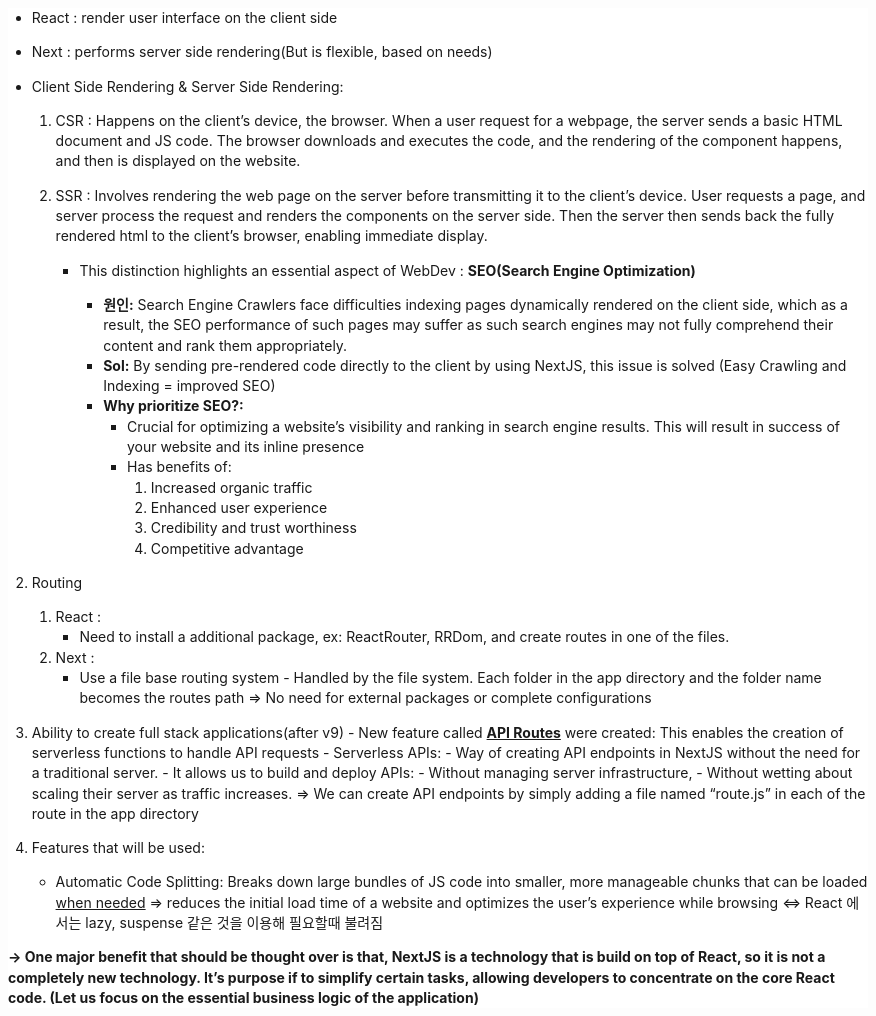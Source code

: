    - React : render user interface on the client side
   - Next : performs server side rendering(But is flexible, based on needs)
   - Client Side Rendering & Server Side Rendering:

     1. CSR : Happens on the client’s device, the browser. When a user request for a webpage, the server sends a basic HTML document and JS code. The browser downloads and executes the code, and the rendering of the component happens, and then is displayed on the website.
     2. SSR : Involves rendering the web page on the server before transmitting it to the client’s device. User requests a page, and server process the request and renders the components on the server side. Then the server then sends back the fully rendered html to the client’s browser, enabling immediate display.

        - This distinction highlights an essential aspect of WebDev : **SEO(Search Engine Optimization)**

          - **원인:** Search Engine Crawlers face difficulties indexing pages dynamically rendered on the client side, which as a result, the SEO performance of such pages may suffer as such search engines may not fully comprehend their content and rank them appropriately.
          - **Sol:** By sending pre-rendered code directly to the client by using NextJS, this issue is solved (Easy Crawling and Indexing = improved SEO)
          - **Why prioritize SEO?:**
            - Crucial for optimizing a website’s visibility and ranking in search engine results. This will result in success of your website and its inline presence
            - Has benefits of:
              1. Increased organic traffic
              2. Enhanced user experience
              3. Credibility and trust worthiness
              4. Competitive advantage

   2. Routing

      1. React :
         - Need to install a additional package, ex: ReactRouter, RRDom, and create routes in one of the files.
      2. Next :
         - Use a file base routing system - Handled by the file system. Each folder in the app directory and the folder name becomes the routes path => No need for external packages or complete configurations

   3. Ability to create full stack applications(after v9) - New feature called **<ins>API Routes</ins>** were created:
      This enables the creation of serverless functions to handle API requests - Serverless APIs: - Way of creating API endpoints in NextJS without the need for a traditional server. - It allows us to build and deploy APIs: - Without managing server infrastructure, - Without wetting about scaling their server as traffic increases.
      => We can create API endpoints by simply adding a file named “route.js” in each of the route in the app directory

3. Features that will be used:
   - Automatic Code Splitting:
     Breaks down large bundles of JS code into smaller, more manageable chunks that can be loaded <ins>when needed</ins>
     => reduces the initial load time of a website and optimizes the user’s experience while browsing
     <=> React 에서는 lazy, suspense 같은 것을 이용해 필요할때 불려짐

**→ One major benefit that should be thought over is that, NextJS is a technology that is build on top of React, so it is not a completely new technology. It’s purpose if to simplify certain tasks, allowing developers to concentrate on the core React code. (Let us focus on the essential business logic of the application)**
